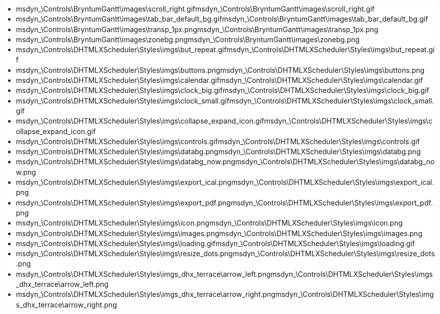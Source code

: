 - <span data-ttu-id="2d9ba-261">msdyn\_\\Controls\\BryntumGantt\\images\\scroll\_right.gif</span><span class="sxs-lookup"><span data-stu-id="2d9ba-261">msdyn\_\\Controls\\BryntumGantt\\images\\scroll\_right.gif</span></span>
- <span data-ttu-id="2d9ba-262">msdyn\_\\Controls\\BryntumGantt\\images\\tab\_bar\_default\_bg.gif</span><span class="sxs-lookup"><span data-stu-id="2d9ba-262">msdyn\_\\Controls\\BryntumGantt\\images\\tab\_bar\_default\_bg.gif</span></span>
- <span data-ttu-id="2d9ba-263">msdyn\_\\Controls\\BryntumGantt\\images\\transp\_1px.png</span><span class="sxs-lookup"><span data-stu-id="2d9ba-263">msdyn\_\\Controls\\BryntumGantt\\images\\transp\_1px.png</span></span>
- <span data-ttu-id="2d9ba-264">msdyn\_\\Controls\\BryntumGantt\\images\\zonebg.png</span><span class="sxs-lookup"><span data-stu-id="2d9ba-264">msdyn\_\\Controls\\BryntumGantt\\images\\zonebg.png</span></span>
- <span data-ttu-id="2d9ba-265">msdyn\_\\Controls\\DHTMLXScheduler\\Styles\\imgs\\but\_repeat.gif</span><span class="sxs-lookup"><span data-stu-id="2d9ba-265">msdyn\_\\Controls\\DHTMLXScheduler\\Styles\\imgs\\but\_repeat.gif</span></span>
- <span data-ttu-id="2d9ba-266">msdyn\_\\Controls\\DHTMLXScheduler\\Styles\\imgs\\buttons.png</span><span class="sxs-lookup"><span data-stu-id="2d9ba-266">msdyn\_\\Controls\\DHTMLXScheduler\\Styles\\imgs\\buttons.png</span></span>
- <span data-ttu-id="2d9ba-267">msdyn\_\\Controls\\DHTMLXScheduler\\Styles\\imgs\\calendar.gif</span><span class="sxs-lookup"><span data-stu-id="2d9ba-267">msdyn\_\\Controls\\DHTMLXScheduler\\Styles\\imgs\\calendar.gif</span></span>
- <span data-ttu-id="2d9ba-268">msdyn\_\\Controls\\DHTMLXScheduler\\Styles\\imgs\\clock\_big.gif</span><span class="sxs-lookup"><span data-stu-id="2d9ba-268">msdyn\_\\Controls\\DHTMLXScheduler\\Styles\\imgs\\clock\_big.gif</span></span>
- <span data-ttu-id="2d9ba-269">msdyn\_\\Controls\\DHTMLXScheduler\\Styles\\imgs\\clock\_small.gif</span><span class="sxs-lookup"><span data-stu-id="2d9ba-269">msdyn\_\\Controls\\DHTMLXScheduler\\Styles\\imgs\\clock\_small.gif</span></span>
- <span data-ttu-id="2d9ba-270">msdyn\_\\Controls\\DHTMLXScheduler\\Styles\\imgs\\collapse\_expand\_icon.gif</span><span class="sxs-lookup"><span data-stu-id="2d9ba-270">msdyn\_\\Controls\\DHTMLXScheduler\\Styles\\imgs\\collapse\_expand\_icon.gif</span></span>
- <span data-ttu-id="2d9ba-271">msdyn\_\\Controls\\DHTMLXScheduler\\Styles\\imgs\\controls.gif</span><span class="sxs-lookup"><span data-stu-id="2d9ba-271">msdyn\_\\Controls\\DHTMLXScheduler\\Styles\\imgs\\controls.gif</span></span>
- <span data-ttu-id="2d9ba-272">msdyn\_\\Controls\\DHTMLXScheduler\\Styles\\imgs\\databg.png</span><span class="sxs-lookup"><span data-stu-id="2d9ba-272">msdyn\_\\Controls\\DHTMLXScheduler\\Styles\\imgs\\databg.png</span></span>
- <span data-ttu-id="2d9ba-273">msdyn\_\\Controls\\DHTMLXScheduler\\Styles\\imgs\\databg\_now.png</span><span class="sxs-lookup"><span data-stu-id="2d9ba-273">msdyn\_\\Controls\\DHTMLXScheduler\\Styles\\imgs\\databg\_now.png</span></span>
- <span data-ttu-id="2d9ba-274">msdyn\_\\Controls\\DHTMLXScheduler\\Styles\\imgs\\export\_ical.png</span><span class="sxs-lookup"><span data-stu-id="2d9ba-274">msdyn\_\\Controls\\DHTMLXScheduler\\Styles\\imgs\\export\_ical.png</span></span>
- <span data-ttu-id="2d9ba-275">msdyn\_\\Controls\\DHTMLXScheduler\\Styles\\imgs\\export\_pdf.png</span><span class="sxs-lookup"><span data-stu-id="2d9ba-275">msdyn\_\\Controls\\DHTMLXScheduler\\Styles\\imgs\\export\_pdf.png</span></span>
- <span data-ttu-id="2d9ba-276">msdyn\_\\Controls\\DHTMLXScheduler\\Styles\\imgs\\icon.png</span><span class="sxs-lookup"><span data-stu-id="2d9ba-276">msdyn\_\\Controls\\DHTMLXScheduler\\Styles\\imgs\\icon.png</span></span>
- <span data-ttu-id="2d9ba-277">msdyn\_\\Controls\\DHTMLXScheduler\\Styles\\imgs\\images.png</span><span class="sxs-lookup"><span data-stu-id="2d9ba-277">msdyn\_\\Controls\\DHTMLXScheduler\\Styles\\imgs\\images.png</span></span>
- <span data-ttu-id="2d9ba-278">msdyn\_\\Controls\\DHTMLXScheduler\\Styles\\imgs\\loading.gif</span><span class="sxs-lookup"><span data-stu-id="2d9ba-278">msdyn\_\\Controls\\DHTMLXScheduler\\Styles\\imgs\\loading.gif</span></span>
- <span data-ttu-id="2d9ba-279">msdyn\_\\Controls\\DHTMLXScheduler\\Styles\\imgs\\resize\_dots.png</span><span class="sxs-lookup"><span data-stu-id="2d9ba-279">msdyn\_\\Controls\\DHTMLXScheduler\\Styles\\imgs\\resize\_dots.png</span></span>
- <span data-ttu-id="2d9ba-280">msdyn\_\\Controls\\DHTMLXScheduler\\Styles\\imgs\_dhx\_terrace\\arrow\_left.png</span><span class="sxs-lookup"><span data-stu-id="2d9ba-280">msdyn\_\\Controls\\DHTMLXScheduler\\Styles\\imgs\_dhx\_terrace\\arrow\_left.png</span></span>
- <span data-ttu-id="2d9ba-281">msdyn\_\\Controls\\DHTMLXScheduler\\Styles\\imgs\_dhx\_terrace\\arrow\_right.png</span><span class="sxs-lookup"><span data-stu-id="2d9ba-281">msdyn\_\\Controls\\DHTMLXScheduler\\Styles\\imgs\_dhx\_terrace\\arrow\_right.png</span></span>